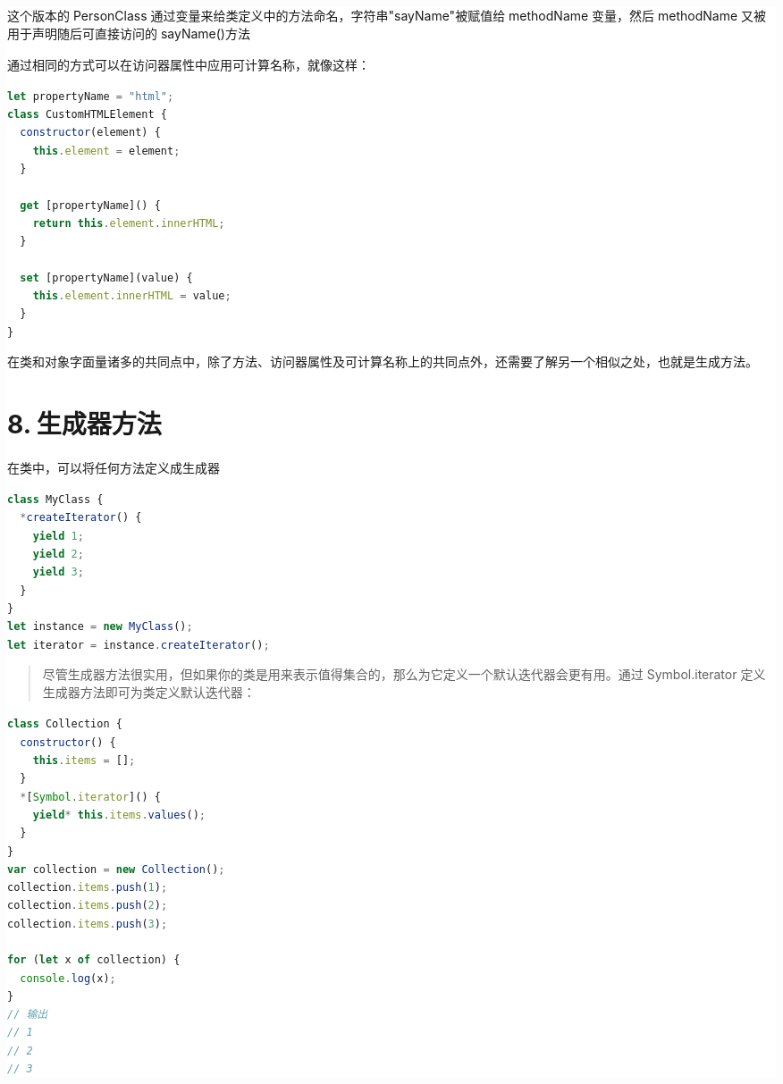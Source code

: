 这个版本的 PersonClass 通过变量来给类定义中的方法命名，字符串"sayName"被赋值给 methodName 变量，然后 methodName 又被用于声明随后可直接访问的 sayName()方法

通过相同的方式可以在访问器属性中应用可计算名称，就像这样：

```js
let propertyName = "html";
class CustomHTMLElement {
  constructor(element) {
    this.element = element;
  }

  get [propertyName]() {
    return this.element.innerHTML;
  }

  set [propertyName](value) {
    this.element.innerHTML = value;
  }
}
```

在类和对象字面量诸多的共同点中，除了方法、访问器属性及可计算名称上的共同点外，还需要了解另一个相似之处，也就是生成方法。

# 8. 生成器方法

在类中，可以将任何方法定义成生成器

```js
class MyClass {
  *createIterator() {
    yield 1;
    yield 2;
    yield 3;
  }
}
let instance = new MyClass();
let iterator = instance.createIterator();
```

> 尽管生成器方法很实用，但如果你的类是用来表示值得集合的，那么为它定义一个默认迭代器会更有用。通过 Symbol.iterator 定义生成器方法即可为类定义默认迭代器：

```js
class Collection {
  constructor() {
    this.items = [];
  }
  *[Symbol.iterator]() {
    yield* this.items.values();
  }
}
var collection = new Collection();
collection.items.push(1);
collection.items.push(2);
collection.items.push(3);

for (let x of collection) {
  console.log(x);
}
// 输出
// 1
// 2
// 3
```
